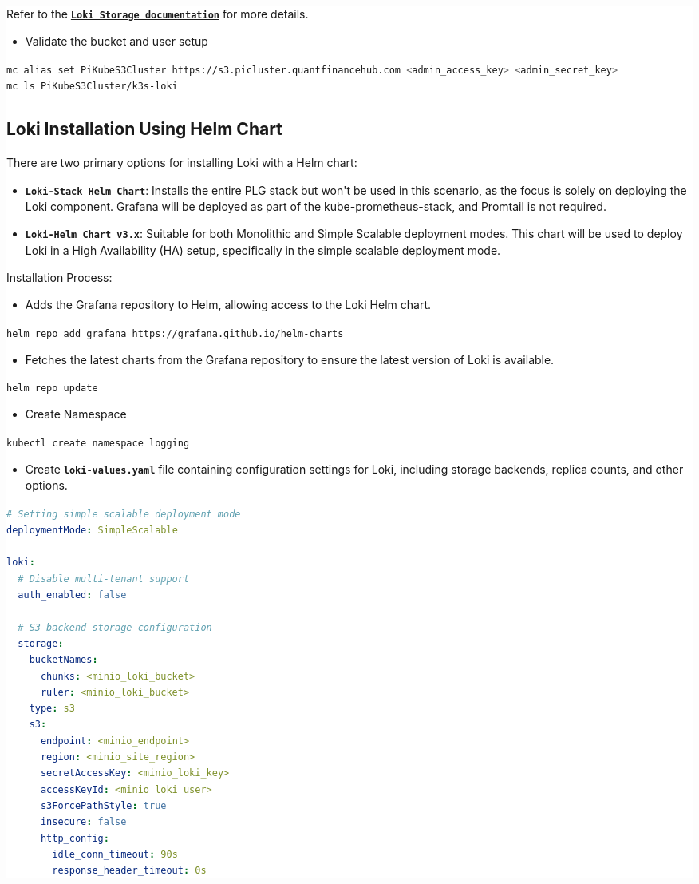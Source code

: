 Refer to the [**`Loki Storage documentation`**](https://grafana.com/docs/loki/latest/operations/storage/) for more details.

- Validate the bucket and user setup

```bash
mc alias set PiKubeS3Cluster https://s3.picluster.quantfinancehub.com <admin_access_key> <admin_secret_key>
mc ls PiKubeS3Cluster/k3s-loki
```

## Loki Installation Using Helm Chart

There are two primary options for installing Loki with a Helm chart:

- **`Loki-Stack Helm Chart`**: Installs the entire PLG stack but won't be used in this scenario, as the focus is solely on deploying the Loki component. Grafana will be deployed as part of the kube-prometheus-stack, and Promtail is not required.

- **`Loki-Helm Chart v3.x`**: Suitable for both Monolithic and Simple Scalable deployment modes. This chart will be used to deploy Loki in a High Availability (HA) setup, specifically in the simple scalable deployment mode.

Installation Process:

- Adds the Grafana repository to Helm, allowing access to the Loki Helm chart.

```bash
helm repo add grafana https://grafana.github.io/helm-charts
```

- Fetches the latest charts from the Grafana repository to ensure the latest version of Loki is available.

```bash
helm repo update
```

- Create Namespace

```bash
kubectl create namespace logging
```

- Create **`loki-values.yaml`** file containing configuration settings for Loki, including storage backends, replica counts, and other options.

```yaml
# Setting simple scalable deployment mode
deploymentMode: SimpleScalable

loki:
  # Disable multi-tenant support
  auth_enabled: false

  # S3 backend storage configuration
  storage:
    bucketNames:
      chunks: <minio_loki_bucket>
      ruler: <minio_loki_bucket>
    type: s3
    s3:
      endpoint: <minio_endpoint>
      region: <minio_site_region>
      secretAccessKey: <minio_loki_key>
      accessKeyId: <minio_loki_user>
      s3ForcePathStyle: true
      insecure: false
      http_config:
        idle_conn_timeout: 90s
        response_header_timeout: 0s
```